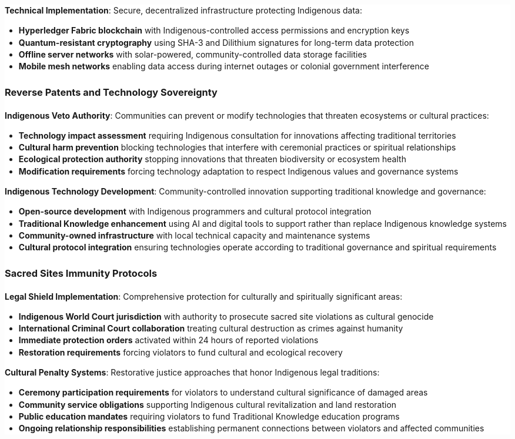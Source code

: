**Technical Implementation**: Secure, decentralized infrastructure protecting Indigenous data:
- **Hyperledger Fabric blockchain** with Indigenous-controlled access permissions and encryption keys
- **Quantum-resistant cryptography** using SHA-3 and Dilithium signatures for long-term data protection
- **Offline server networks** with solar-powered, community-controlled data storage facilities
- **Mobile mesh networks** enabling data access during internet outages or colonial government interference

### Reverse Patents and Technology Sovereignty

**Indigenous Veto Authority**: Communities can prevent or modify technologies that threaten ecosystems or cultural practices:
- **Technology impact assessment** requiring Indigenous consultation for innovations affecting traditional territories
- **Cultural harm prevention** blocking technologies that interfere with ceremonial practices or spiritual relationships
- **Ecological protection authority** stopping innovations that threaten biodiversity or ecosystem health
- **Modification requirements** forcing technology adaptation to respect Indigenous values and governance systems

**Indigenous Technology Development**: Community-controlled innovation supporting traditional knowledge and governance:
- **Open-source development** with Indigenous programmers and cultural protocol integration
- **Traditional Knowledge enhancement** using AI and digital tools to support rather than replace Indigenous knowledge systems
- **Community-owned infrastructure** with local technical capacity and maintenance systems
- **Cultural protocol integration** ensuring technologies operate according to traditional governance and spiritual requirements

### Sacred Sites Immunity Protocols

**Legal Shield Implementation**: Comprehensive protection for culturally and spiritually significant areas:
- **Indigenous World Court jurisdiction** with authority to prosecute sacred site violations as cultural genocide
- **International Criminal Court collaboration** treating cultural destruction as crimes against humanity
- **Immediate protection orders** activated within 24 hours of reported violations
- **Restoration requirements** forcing violators to fund cultural and ecological recovery

**Cultural Penalty Systems**: Restorative justice approaches that honor Indigenous legal traditions:
- **Ceremony participation requirements** for violators to understand cultural significance of damaged areas
- **Community service obligations** supporting Indigenous cultural revitalization and land restoration
- **Public education mandates** requiring violators to fund Traditional Knowledge education programs
- **Ongoing relationship responsibilities** establishing permanent connections between violators and affected communities
